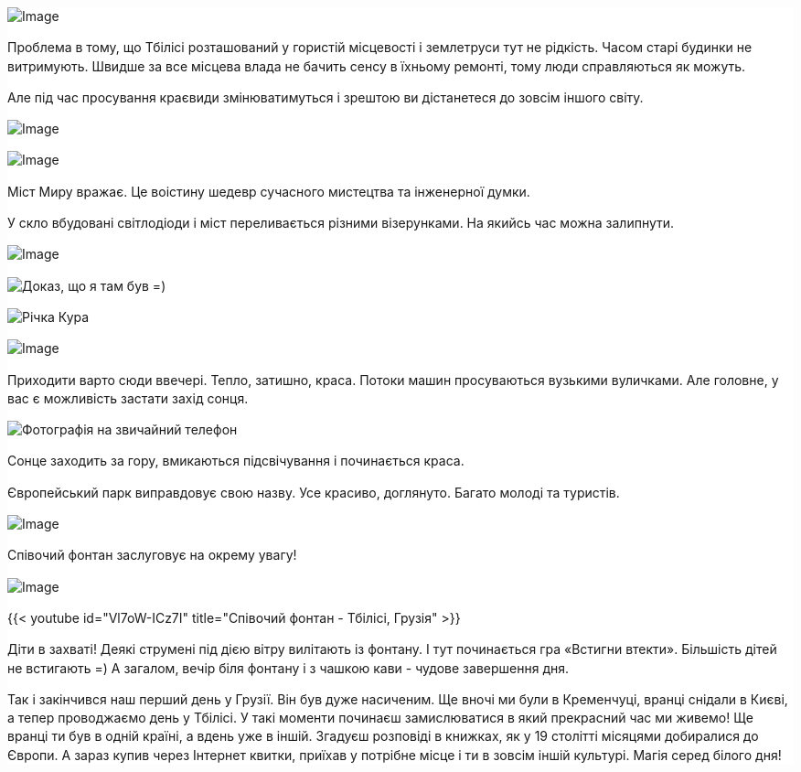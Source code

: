 ![Image](assets/image-989a.jpg)

Проблема в тому, що Тбілісі розташований у гористій місцевості і землетруси тут не рідкість. Часом старі будинки не витримують. Швидше за все місцева влада не бачить сенсу в їхньому ремонті, тому люди справляються як можуть.

Але під час просування краєвиди змінюватимуться і зрештою ви дістанетеся до зовсім іншого світу.

![Image](assets/image-16cb.jpg)

![Image](assets/image-6b82.jpg)

Міст Миру вражає. Це воістину шедевр сучасного мистецтва та інженерної думки.

У скло вбудовані світлодіоди і міст переливається різними візерунками. На якийсь час можна залипнути.

![Image](assets/image-350e.jpg)

![Доказ, що я там був =)](assets/dokaz-scho-ya-tam-buv-eab5.jpg "Доказ, що я там був =)")

![Річка Кура](assets/richka-kura-2811.jpg "Річка Кура")

![Image](assets/image-bc56.jpg)

Приходити варто сюди ввечері. Тепло, затишно, краса. Потоки машин просуваються вузькими вуличками. Але головне, у вас є можливість застати захід сонця.

![Фотографія на звичайний телефон](assets/fotografiya-na-zvichainii-telefon-0351.jpg "Фотографія на звичайний телефон")

Сонце заходить за гору, вмикаються підсвічування і починається краса.

Європейський парк виправдовує свою назву. Усе красиво, доглянуто. Багато молоді та туристів.

![Image](assets/image-b583.jpg)

Співочий фонтан заслуговує на окрему увагу!

![Image](assets/image-4a6f.jpg)

{{< youtube id="Vl7oW-ICz7I" title="Співочий фонтан - Тбілісі, Грузія" >}}

Діти в захваті! Деякі струмені під дією вітру вилітають із фонтану. І тут починається гра «Встигни втекти». Більшість дітей не встигають =) А загалом, вечір біля фонтану і з чашкою кави - чудове завершення дня.

Так і закінчився наш перший день у Грузії. Він був дуже насиченим. Ще вночі ми були в Кременчуці, вранці снідали в Києві, а тепер проводжаємо день у Тбілісі. У такі моменти починаєш замислюватися в який прекрасний час ми живемо! Ще вранці ти був в одній країні, а вдень уже в іншій. Згадуєш розповіді в книжках, як у 19 столітті місяцями добиралися до Європи. А зараз купив через Інтернет квитки, приїхав у потрібне місце і ти в зовсім іншій культурі. Магія серед білого дня!
